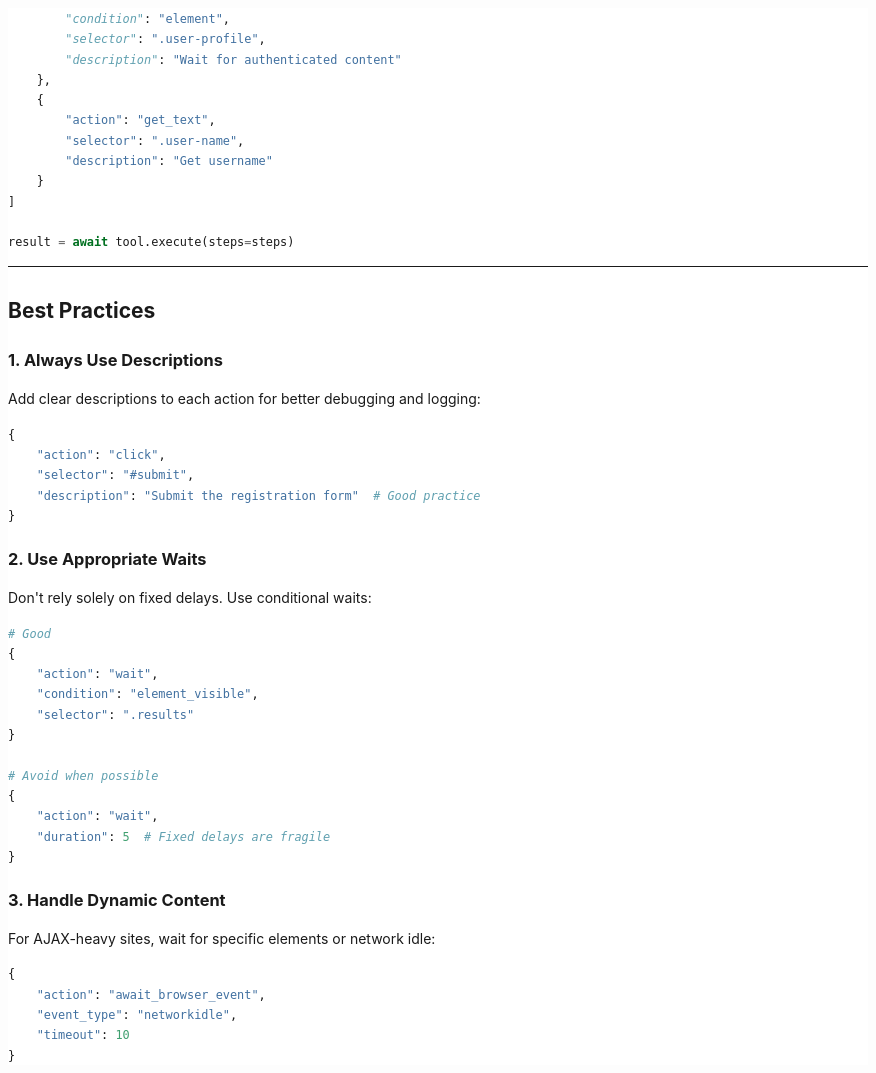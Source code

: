 ```python
        "condition": "element",
        "selector": ".user-profile",
        "description": "Wait for authenticated content"
    },
    {
        "action": "get_text",
        "selector": ".user-name",
        "description": "Get username"
    }
]

result = await tool.execute(steps=steps)
```

---

## Best Practices

### 1. Always Use Descriptions
Add clear descriptions to each action for better debugging and logging:

```python
{
    "action": "click",
    "selector": "#submit",
    "description": "Submit the registration form"  # Good practice
}
```

### 2. Use Appropriate Waits
Don't rely solely on fixed delays. Use conditional waits:

```python
# Good
{
    "action": "wait",
    "condition": "element_visible",
    "selector": ".results"
}

# Avoid when possible
{
    "action": "wait",
    "duration": 5  # Fixed delays are fragile
}
```

### 3. Handle Dynamic Content
For AJAX-heavy sites, wait for specific elements or network idle:

```python
{
    "action": "await_browser_event",
    "event_type": "networkidle",
    "timeout": 10
}
```

